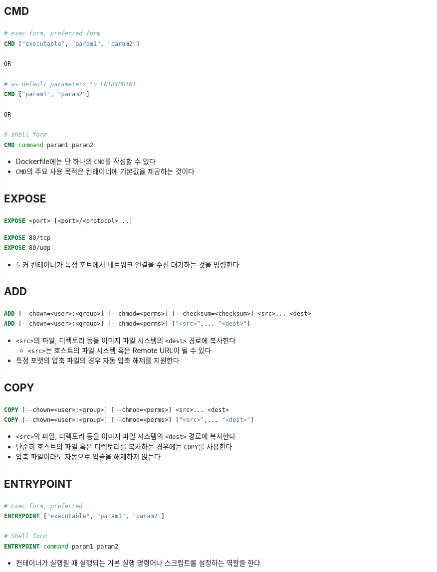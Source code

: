 ## CMD
```Dockerfile
# exec form, preferred form
CMD ["executable", "param1", "param2"]

OR

# as default parameters to ENTRYPOINT
CMD ["param1", "param2"]

OR

# shell form
CMD command param1 param2
```

- Dockerfile에는 단 하나의 `CMD`를 작성할 수 있다
- `CMD`의 주요 사용 목적은 컨테이너에 기본값을 제공하는 것이다

## EXPOSE
```Dockerfile
EXPOSE <port> [<port>/<protocol>...]
```

```Dockerfile
EXPOSE 80/tcp
EXPOSE 80/udp
```
- 도커 컨테이너가 특정 포트에서 네트워크 연결을 수신 대기하는 것을 명령한다


## ADD
```Dockerfile
ADD [--chown=<user>:<group>] [--chmod=<perms>] [--checksum=<checksum>] <src>... <dest>
ADD [--chown=<user>:<group>] [--chmod=<perms>] ["<src>",... "<dest>"]
```

- `<src>`의 파일, 디렉토리 등을 이미지 파일 시스템의 `<dest>` 경로에 복사한다
	- `<src>`는 호스트의 파일 시스템 혹은 Remote URL이 될 수 있다
- 특정 포맷의 압축 파일의 경우 자동 압축 해제를 지원한다

## COPY
```Dockerfile
COPY [--chown=<user>:<group>] [--chmod=<perms>] <src>... <dest>
COPY [--chown=<user>:<group>] [--chmod=<perms>] ["<src>",... "<dest>"]
```
- `<src>`의 파일, 디렉토리 등을 이미지 파일 시스템의 `<dest>` 경로에 복사한다
- 단순히 호스트의 파일 혹은 디렉토리를 복사하는 경우에는 `COPY`를 사용한다
- 압축 파일이라도 자동으로 압출을 해제하지 않는다


## ENTRYPOINT
```Dockerfile
# Exec form, preferred
ENTRYPOINT ["executable", "param1", "param2"]

# Shell form
ENTRYPOINT command param1 param2
```
- 컨테이너가 실행될 때 실행되는 기본 실행 명령어나 스크립트를 설정하는 역할을 한다
